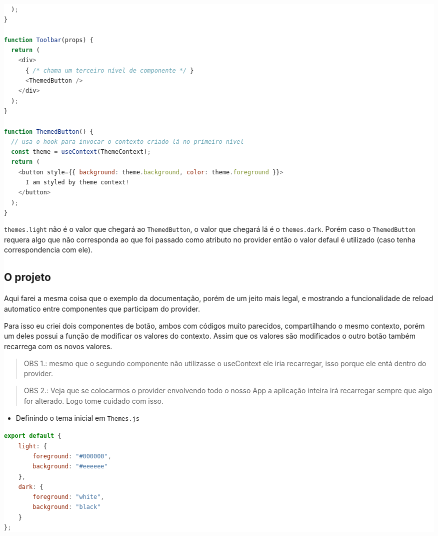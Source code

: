 ```JavaScript
  );
}

function Toolbar(props) {
  return (
    <div>
      { /* chama um terceiro nível de componente */ }
      <ThemedButton />
    </div>
  );
}

function ThemedButton() {
  // usa o hook para invocar o contexto criado lá no primeiro nível
  const theme = useContext(ThemeContext);
  return (
    <button style={{ background: theme.background, color: theme.foreground }}>
      I am styled by theme context!
    </button>
  );
}
```

`themes.light` não é o valor que chegará ao `ThemedButton`, o valor que chegará lá é o `themes.dark`. Porém caso o `ThemedButton` requera algo que não corresponda ao que foi passado como atributo no provider então o valor defaul é utilizado (caso tenha correspondencia com ele).

## O projeto
Aqui farei a mesma coisa que o exemplo da documentação, porém de um jeito mais legal, e mostrando a funcionalidade de reload automatico entre componentes que participam do provider.

Para isso eu criei dois componentes de botão, ambos com códigos muito parecidos, compartilhando o mesmo contexto, porém um deles possui a função de modificar os valores do contexto. Assim que os valores são modificados o outro botão também recarrega com os novos valores.

> OBS 1.: mesmo que o segundo componente não utilizasse o useContext ele iria recarregar, isso porque ele entá dentro do provider.

> OBS 2.: Veja que se colocarmos o provider envolvendo todo o nosso App a aplicação inteira irá recarregar sempre que algo for alterado. Logo tome cuidado com isso.

- Definindo o tema inicial em `Themes.js`
```JavaScript
export default {
    light: {
        foreground: "#000000",
        background: "#eeeeee"
    },
    dark: {
        foreground: "white",
        background: "black"
    }
};
```
